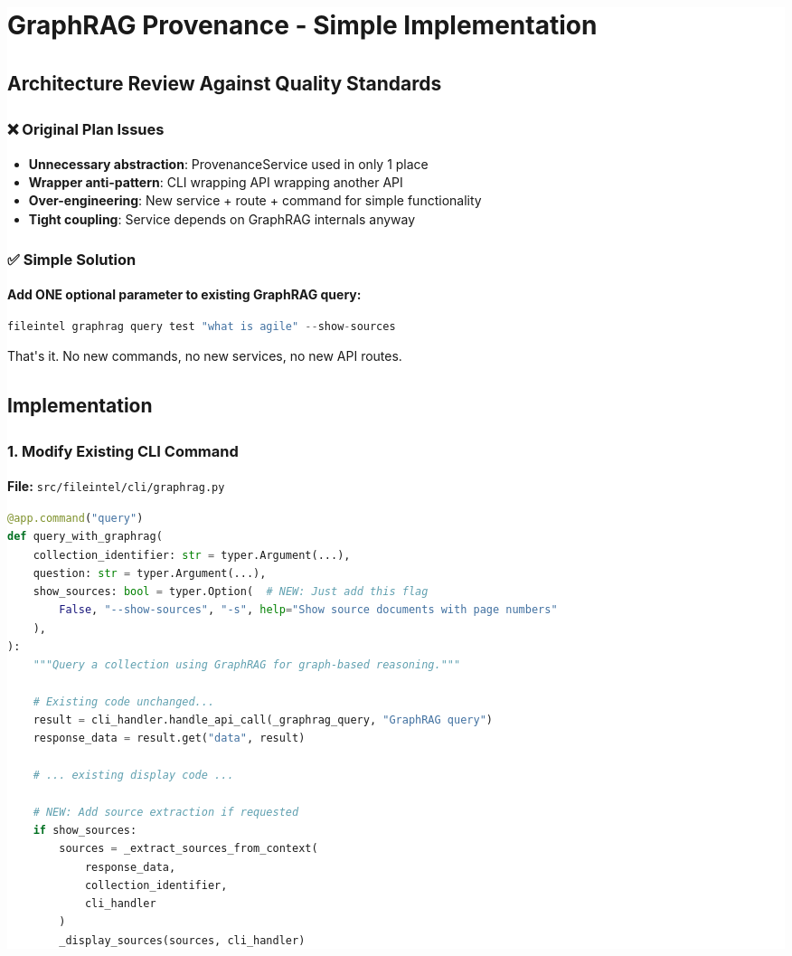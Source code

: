 # GraphRAG Provenance - Simple Implementation

## Architecture Review Against Quality Standards

### ❌ Original Plan Issues
- **Unnecessary abstraction**: ProvenanceService used in only 1 place
- **Wrapper anti-pattern**: CLI wrapping API wrapping another API
- **Over-engineering**: New service + route + command for simple functionality
- **Tight coupling**: Service depends on GraphRAG internals anyway

### ✅ Simple Solution

**Add ONE optional parameter to existing GraphRAG query:**

```python
fileintel graphrag query test "what is agile" --show-sources
```

That's it. No new commands, no new services, no new API routes.

## Implementation

### 1. Modify Existing CLI Command

**File:** `src/fileintel/cli/graphrag.py`

```python
@app.command("query")
def query_with_graphrag(
    collection_identifier: str = typer.Argument(...),
    question: str = typer.Argument(...),
    show_sources: bool = typer.Option(  # NEW: Just add this flag
        False, "--show-sources", "-s", help="Show source documents with page numbers"
    ),
):
    """Query a collection using GraphRAG for graph-based reasoning."""

    # Existing code unchanged...
    result = cli_handler.handle_api_call(_graphrag_query, "GraphRAG query")
    response_data = result.get("data", result)

    # ... existing display code ...

    # NEW: Add source extraction if requested
    if show_sources:
        sources = _extract_sources_from_context(
            response_data,
            collection_identifier,
            cli_handler
        )
        _display_sources(sources, cli_handler)
```
